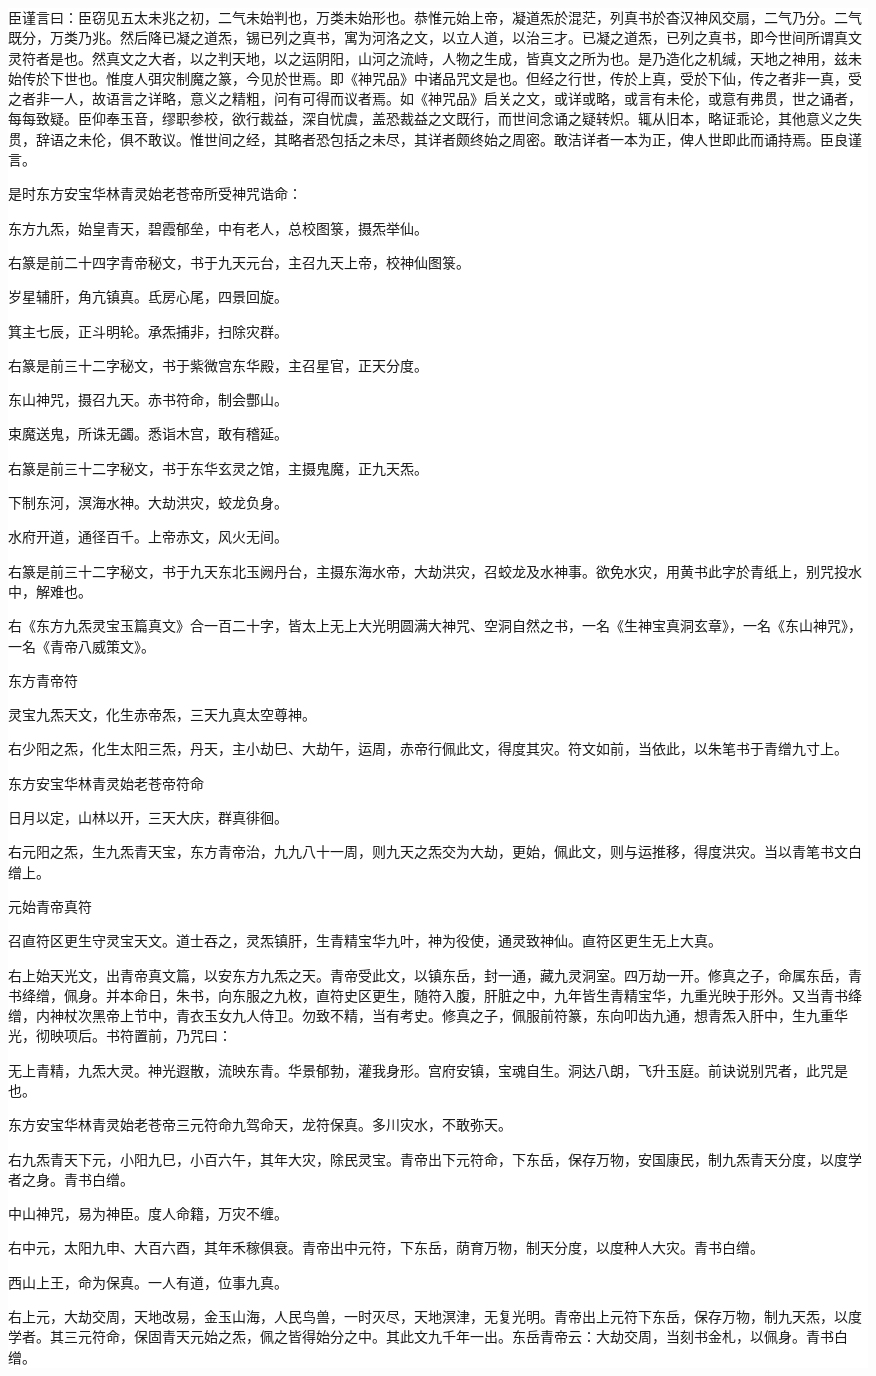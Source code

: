 臣谨言曰：臣窃见五太未兆之初，二气未始判也，万类未始形也。恭惟元始上帝，凝道炁於混茫，列真书於杳汉神风交扇，二气乃分。二气既分，万类乃兆。然后降已凝之道炁，锡已列之真书，寓为河洛之文，以立人道，以治三才。已凝之道炁，已列之真书，即今世间所谓真文灵符者是也。然真文之大者，以之判天地，以之运阴阳，山河之流峙，人物之生成，皆真文之所为也。是乃造化之机缄，天地之神用，兹未始传於下世也。惟度人弭灾制魔之篆，今见於世焉。即《神咒品》中诸品咒文是也。但经之行世，传於上真，受於下仙，传之者非一真，受之者非一人，故语言之详略，意义之精粗，问有可得而议者焉。如《神咒品》启关之文，或详或略，或言有未伦，或意有弗贯，世之诵者，每每致疑。臣仰奉玉音，缪职参校，欲行裁益，深自忧虞，盖恐裁益之文既行，而世间念诵之疑转炽。辄从旧本，略证乖论，其他意义之失贯，辞语之未伦，俱不敢议。惟世间之经，其略者恐包括之未尽，其详者颇终始之周密。敢洁详者一本为正，俾人世即此而诵持焉。臣良谨言。  

是时东方安宝华林青灵始老苍帝所受神咒诰命：  

东方九炁，始皇青天，碧霞郁垒，中有老人，总校图箓，摄炁举仙。  

右篆是前二十四字青帝秘文，书于九天元台，主召九天上帝，校神仙图箓。  

岁星辅肝，角亢镇真。氐房心尾，四景回旋。  

箕主七辰，正斗明轮。承炁捕非，扫除灾群。  

右篆是前三十二字秘文，书于紫微宫东华殿，主召星官，正天分度。  

东山神咒，摄召九天。赤书符命，制会酆山。  

束魔送鬼，所诛无蠲。悉诣木宫，敢有稽延。  

右篆是前三十二字秘文，书于东华玄灵之馆，主摄鬼魔，正九天炁。  

下制东河，溟海水神。大劫洪灾，蛟龙负身。  

水府开道，通径百千。上帝赤文，风火无间。  

右篆是前三十二字秘文，书于九天东北玉阙丹台，主摄东海水帝，大劫洪灾，召蛟龙及水神事。欲免水灾，用黄书此字於青纸上，别咒投水中，解难也。  

右《东方九炁灵宝玉篇真文》合一百二十字，皆太上无上大光明圆满大神咒、空洞自然之书，一名《生神宝真洞玄章》，一名《东山神咒》，一名《青帝八威策文》。  

东方青帝符  

灵宝九炁天文，化生赤帝炁，三天九真太空尊神。  

右少阳之炁，化生太阳三炁，丹天，主小劫巳、大劫午，运周，赤帝行佩此文，得度其灾。符文如前，当依此，以朱笔书于青缯九寸上。  

东方安宝华林青灵始老苍帝符命  

日月以定，山林以开，三天大庆，群真徘徊。  

右元阳之炁，生九炁青天宝，东方青帝治，九九八十一周，则九天之炁交为大劫，更始，佩此文，则与运推移，得度洪灾。当以青笔书文白缯上。  

元始青帝真符  

召直符区更生守灵宝天文。道士吞之，灵炁镇肝，生青精宝华九叶，神为役使，通灵致神仙。直符区更生无上大真。  

右上始天光文，出青帝真文篇，以安东方九炁之天。青帝受此文，以镇东岳，封一通，藏九灵洞室。四万劫一开。修真之子，命属东岳，青书绛缯，佩身。并本命日，朱书，向东服之九枚，直符史区更生，随符入腹，肝脏之中，九年皆生青精宝华，九重光映于形外。又当青书绛缯，内神杖次黑帝上节中，青衣玉女九人侍卫。勿致不精，当有考史。修真之子，佩服前符篆，东向叩齿九通，想青炁入肝中，生九重华光，彻映项后。书符置前，乃咒曰：  

无上青精，九炁大灵。神光遐散，流映东青。华景郁勃，灌我身形。宫府安镇，宝魂自生。洞达八朗，飞升玉庭。前诀说别咒者，此咒是也。  

东方安宝华林青灵始老苍帝三元符命九驾命天，龙符保真。多川灾水，不敢弥天。  

右九炁青天下元，小阳九巳，小百六午，其年大灾，除民灵宝。青帝出下元符命，下东岳，保存万物，安国康民，制九炁青天分度，以度学者之身。青书白缯。  

中山神咒，易为神臣。度人命籍，万灾不缠。  

右中元，太阳九申、大百六酉，其年禾稼俱衰。青帝出中元符，下东岳，荫育万物，制天分度，以度种人大灾。青书白缯。  

西山上王，命为保真。一人有道，位事九真。  

右上元，大劫交周，天地改易，金玉山海，人民鸟兽，一时灭尽，天地溟津，无复光明。青帝出上元符下东岳，保存万物，制九天炁，以度学者。其三元符命，保固青天元始之炁，佩之皆得始分之中。其此文九千年一出。东岳青帝云：大劫交周，当刻书金札，以佩身。青书白缯。  
